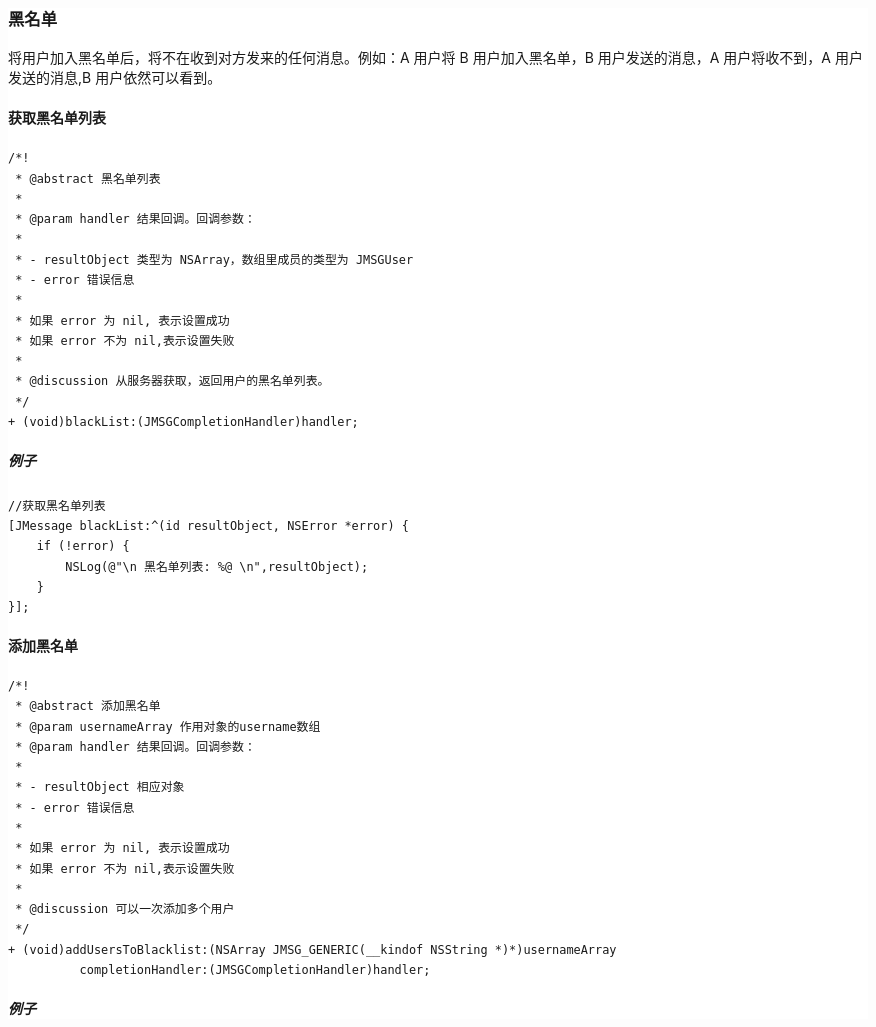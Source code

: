 ### 黑名单

将用户加入黑名单后，将不在收到对方发来的任何消息。例如：A 用户将 B 用户加入黑名单，B 用户发送的消息，A 用户将收不到，A 用户发送的消息,B 用户依然可以看到。

#### 获取黑名单列表

```
/*!
 * @abstract 黑名单列表
 *
 * @param handler 结果回调。回调参数：
 *
 * - resultObject 类型为 NSArray，数组里成员的类型为 JMSGUser
 * - error 错误信息
 *
 * 如果 error 为 nil, 表示设置成功
 * 如果 error 不为 nil,表示设置失败
 *
 * @discussion 从服务器获取，返回用户的黑名单列表。
 */
+ (void)blackList:(JMSGCompletionHandler)handler;

```
##### 例子

```
//获取黑名单列表
[JMessage blackList:^(id resultObject, NSError *error) {
    if (!error) {
        NSLog(@"\n 黑名单列表: %@ \n",resultObject);
    }
}];

```

#### 添加黑名单		

```
/*!
 * @abstract 添加黑名单
 * @param usernameArray 作用对象的username数组
 * @param handler 结果回调。回调参数：
 *
 * - resultObject 相应对象
 * - error 错误信息
 *
 * 如果 error 为 nil, 表示设置成功
 * 如果 error 不为 nil,表示设置失败
 *
 * @discussion 可以一次添加多个用户
 */
+ (void)addUsersToBlacklist:(NSArray JMSG_GENERIC(__kindof NSString *)*)usernameArray
          completionHandler:(JMSGCompletionHandler)handler;

```
##### 例子
